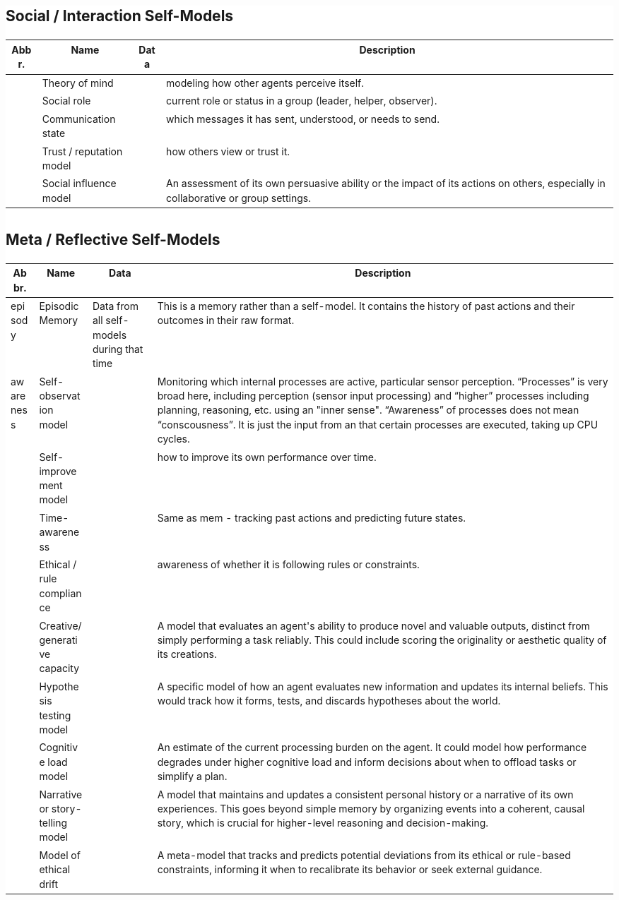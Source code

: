 ## Social / Interaction Self-Models
|Abbr.|Name|Data|Description|
|---|---|---|---|
| |Theory of mind| |modeling how other agents perceive itself.|
| |Social role| |current role or status in a group (leader, helper, observer).|
| |Communication state| |which messages it has sent, understood, or needs to send.|
| |Trust / reputation model| |how others view or trust it.|
| |Social influence model| |An assessment of its own persuasive ability or the impact of its actions on others, especially in collaborative or group settings. |

## Meta / Reflective Self-Models
|Abbr.|Name|Data|Description|
|---|---|---|---|
|episody|Episodic Memory|Data from all self-models during that time|This is a memory rather than a self-model. It contains the history of past actions and their outcomes in their raw format.|
|awareness|Self-observation model| |Monitoring which internal processes are active, particular sensor perception. “Processes” is very broad here, including perception (sensor input processing) and “higher” processes including planning, reasoning, etc. using an "inner sense". “Awareness” of processes does not mean “conscousness”. It is just the input from an that certain processes are executed, taking up CPU cycles.|
| |Self-improvement model| |how to improve its own performance over time.|
| |Time-awareness| |Same as mem - tracking past actions and predicting future states.|
| |Ethical / rule compliance| |awareness of whether it is following rules or constraints.|
| |Creative/generative capacity| |A model that evaluates an agent's ability to produce novel and valuable outputs, distinct from simply performing a task reliably. This could include scoring the originality or aesthetic quality of its creations.|
| |Hypothesis testing model| |A specific model of how an agent evaluates new information and updates its internal beliefs. This would track how it forms, tests, and discards hypotheses about the world.|
| |Cognitive load model| |An estimate of the current processing burden on the agent. It could model how performance degrades under higher cognitive load and inform decisions about when to offload tasks or simplify a plan. |
| |Narrative or story-telling model| |A model that maintains and updates a consistent personal history or a narrative of its own experiences. This goes beyond simple memory by organizing events into a coherent, causal story, which is crucial for higher-level reasoning and decision-making.|
| |Model of ethical drift| |A meta-model that tracks and predicts potential deviations from its ethical or rule-based constraints, informing it when to recalibrate its behavior or seek external guidance. |
